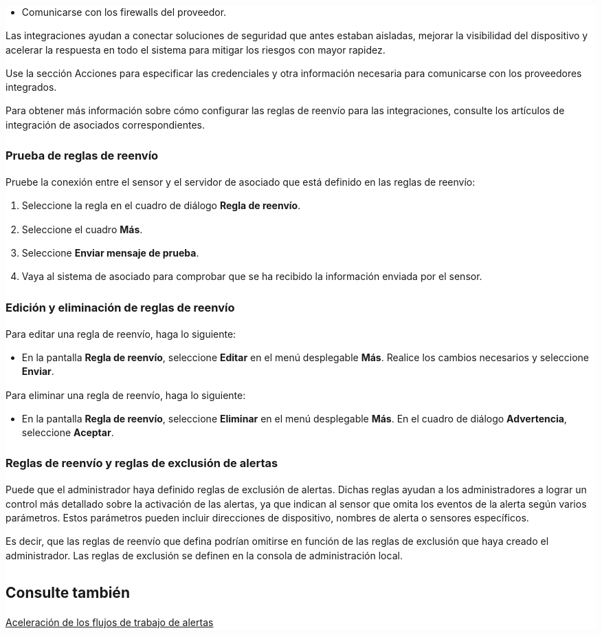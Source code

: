   - Comunicarse con los firewalls del proveedor.

Las integraciones ayudan a conectar soluciones de seguridad que antes estaban aisladas, mejorar la visibilidad del dispositivo y acelerar la respuesta en todo el sistema para mitigar los riesgos con mayor rapidez.

Use la sección Acciones para especificar las credenciales y otra información necesaria para comunicarse con los proveedores integrados.

Para obtener más información sobre cómo configurar las reglas de reenvío para las integraciones, consulte los artículos de integración de asociados correspondientes.

### <a name="test-forwarding-rules"></a>Prueba de reglas de reenvío

Pruebe la conexión entre el sensor y el servidor de asociado que está definido en las reglas de reenvío:

1. Seleccione la regla en el cuadro de diálogo **Regla de reenvío**.

2. Seleccione el cuadro **Más**.

3. Seleccione **Enviar mensaje de prueba**.

4. Vaya al sistema de asociado para comprobar que se ha recibido la información enviada por el sensor.

### <a name="edit-and-delete-forwarding-rules"></a>Edición y eliminación de reglas de reenvío 

Para editar una regla de reenvío, haga lo siguiente:

- En la pantalla **Regla de reenvío**, seleccione **Editar** en el menú desplegable **Más**. Realice los cambios necesarios y seleccione **Enviar**.

Para eliminar una regla de reenvío, haga lo siguiente:

- En la pantalla **Regla de reenvío**, seleccione **Eliminar** en el menú desplegable **Más**. En el cuadro de diálogo **Advertencia**, seleccione **Aceptar**.

### <a name="forwarding-rules-and-alert-exclusion-rules"></a>Reglas de reenvío y reglas de exclusión de alertas

Puede que el administrador haya definido reglas de exclusión de alertas. Dichas reglas ayudan a los administradores a lograr un control más detallado sobre la activación de las alertas, ya que indican al sensor que omita los eventos de la alerta según varios parámetros. Estos parámetros pueden incluir direcciones de dispositivo, nombres de alerta o sensores específicos.

Es decir, que las reglas de reenvío que defina podrían omitirse en función de las reglas de exclusión que haya creado el administrador. Las reglas de exclusión se definen en la consola de administración local.

## <a name="see-also"></a>Consulte también

[Aceleración de los flujos de trabajo de alertas](how-to-accelerate-alert-incident-response.md)
